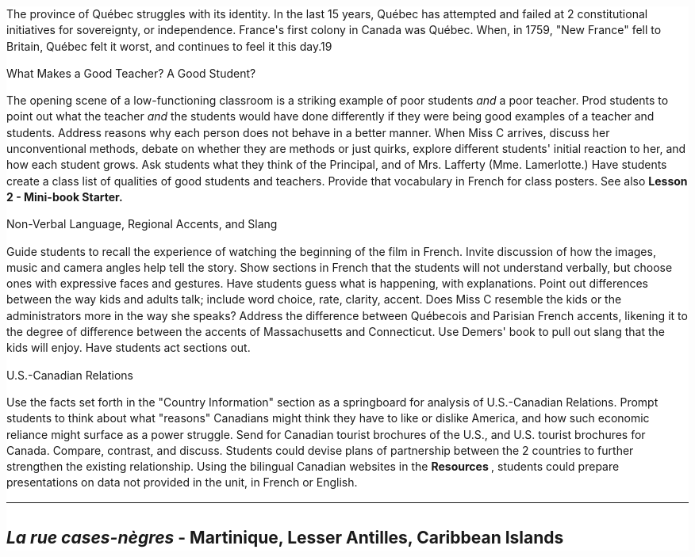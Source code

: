 </p>
<p>
The province of Québec struggles with its identity.  In the last 15 years, Québec has attempted and failed at 2 constitutional initiatives for sovereignty, or independence.  France's first colony in Canada was Québec.  When, in 1759, "New France" fell to Britain, Québec felt it worst, and continues to feel it this day.19
</p>
<p>
What Makes a Good Teacher? A Good Student?
</p>
<p>
The opening scene of a low-functioning classroom is a striking example of poor students
<i>
and
</i>
a poor teacher.  Prod students to point out what the teacher
<i>
and
</i>
the students would have done differently if they were being good examples of a teacher and students.  Address reasons why each person does not behave in a better manner.  When Miss C arrives, discuss her unconventional methods, debate on whether they are methods or just quirks, explore different students' initial reaction to her, and how each student grows.  Ask students what they think of the Principal, and of Mrs. Lafferty (Mme. Lamerlotte.)  Have students create a class list of qualities of good students and teachers.  Provide that vocabulary in French for class posters.  See also
<b>
Lesson 2 - Mini-book Starter.
</b>
</p>
<p>
Non-Verbal Language, Regional Accents, and Slang
</p>
<p>
Guide students to recall the experience of watching the beginning of the film in French.  Invite discussion of how the images, music and camera angles help tell the story.  Show sections in French that the students will not understand verbally, but choose ones with expressive faces and gestures.  Have students guess what is happening, with explanations.  Point out differences between the way kids and adults talk; include word choice, rate, clarity, accent.  Does Miss C resemble the kids or the administrators more in the way she speaks?  Address the difference between Québecois and Parisian French accents, likening it to the degree of difference between the accents of Massachusetts and Connecticut.  Use Demers' book to pull out slang that the kids will enjoy.  Have students act sections out.
</p>
<p>
U.S.-Canadian Relations
</p>
<p>
Use the facts set forth in the "Country Information" section as a springboard for analysis of U.S.-Canadian Relations.  Prompt students to think about what "reasons" Canadians might think they have to like or dislike America, and how such economic reliance might surface as a power struggle. Send for Canadian tourist brochures of the U.S., and U.S. tourist brochures for Canada.  Compare, contrast, and discuss.  Students could devise plans of partnership between the 2 countries to further strengthen the existing relationship.  Using the bilingual Canadian websites in the
<b>
Resources
</b>
, students could prepare presentations on data not provided in the unit, in French or English.
</p>
<hr/>
<h2>
<i>
La rue cases-nègres
</i>
- Martinique, Lesser Antilles, Caribbean Islands